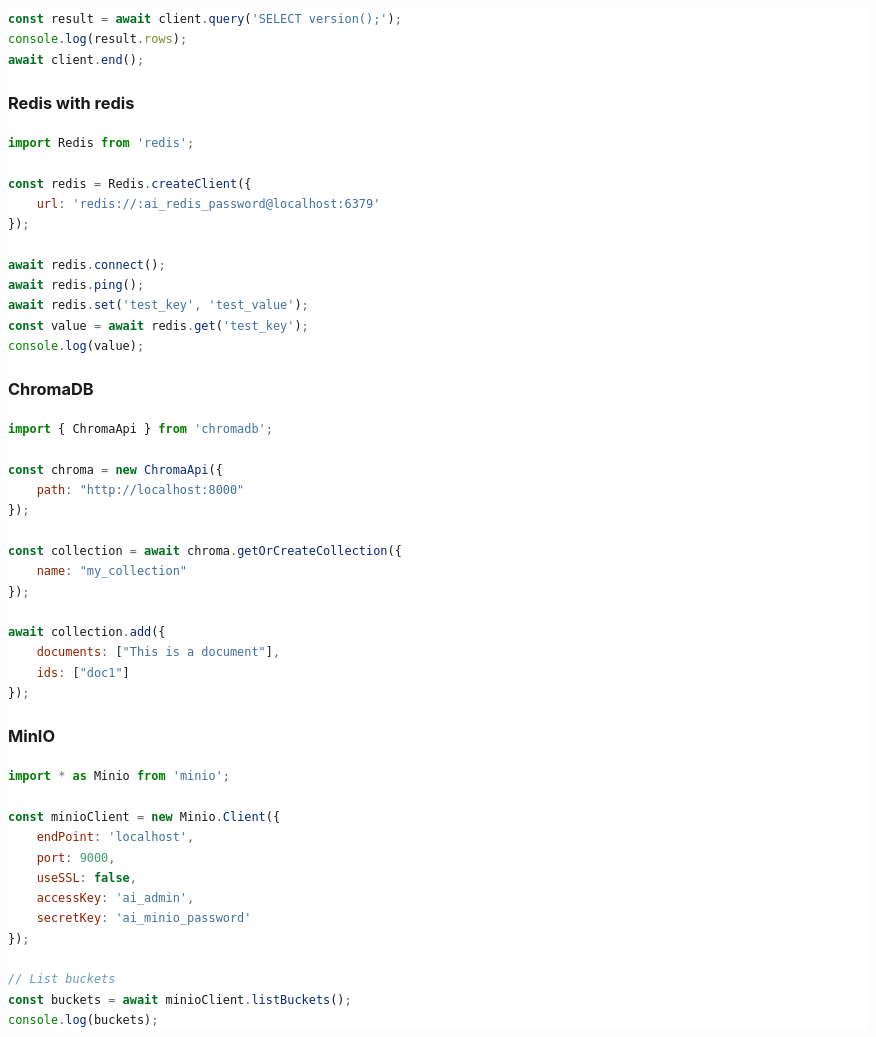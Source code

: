 ```javascript
const result = await client.query('SELECT version();');
console.log(result.rows);
await client.end();
```

### Redis with redis
```javascript
import Redis from 'redis';

const redis = Redis.createClient({
    url: 'redis://:ai_redis_password@localhost:6379'
});

await redis.connect();
await redis.ping();
await redis.set('test_key', 'test_value');
const value = await redis.get('test_key');
console.log(value);
```

### ChromaDB
```javascript
import { ChromaApi } from 'chromadb';

const chroma = new ChromaApi({
    path: "http://localhost:8000"
});

const collection = await chroma.getOrCreateCollection({
    name: "my_collection"
});

await collection.add({
    documents: ["This is a document"],
    ids: ["doc1"]
});
```

### MinIO
```javascript
import * as Minio from 'minio';

const minioClient = new Minio.Client({
    endPoint: 'localhost',
    port: 9000,
    useSSL: false,
    accessKey: 'ai_admin',
    secretKey: 'ai_minio_password'
});

// List buckets
const buckets = await minioClient.listBuckets();
console.log(buckets);
```
